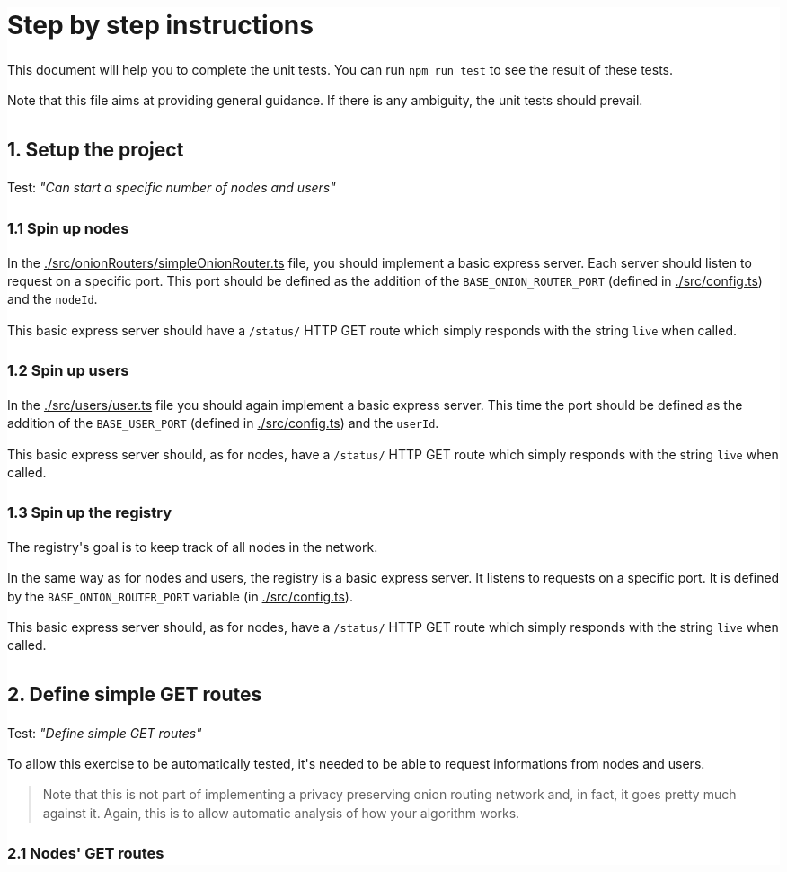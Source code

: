 # Step by step instructions

This document will help you to complete the unit tests. You can run `npm run test` to see the result of these tests.

Note that this file aims at providing general guidance. If there is any ambiguity, the unit tests should prevail.

## 1. Setup the project
Test: *"Can start a specific number of nodes and users"*

### 1.1 Spin up nodes

In the [./src/onionRouters/simpleOnionRouter.ts](./src/onionRouters/simpleOnionRouter.ts) file, you should implement a basic express server. Each server should listen to request on a specific port. This port should be defined as the addition of the `BASE_ONION_ROUTER_PORT` (defined in [./src/config.ts](./src/config.ts)) and the `nodeId`.

This basic express server should have a `/status/` HTTP GET route which simply responds with the string `live` when called.

### 1.2 Spin up users

In the [./src/users/user.ts](./src/users/user.ts) file you should again implement a basic express server. This time the port should be defined as the addition of the `BASE_USER_PORT` (defined in [./src/config.ts](./src/config.ts)) and the `userId`.

This basic express server should, as for nodes, have a `/status/` HTTP GET route which simply responds with the string `live` when called.

### 1.3 Spin up the registry

The registry's goal is to keep track of all nodes in the network.

In the same way as for nodes and users, the registry is a basic express server. It listens to requests on a specific port. It is defined by the `BASE_ONION_ROUTER_PORT` variable (in [./src/config.ts](./src/config.ts)).

This basic express server should, as for nodes, have a `/status/` HTTP GET route which simply responds with the string `live` when called.

## 2. Define simple GET routes
Test: *"Define simple GET routes"*

To allow this exercise to be automatically tested, it's needed to be able to request informations from nodes and users.

> Note that this is not part of implementing a privacy preserving onion routing network and, in fact, it goes pretty much against it. Again, this is to allow automatic analysis of how your algorithm works.

### 2.1 Nodes' GET routes
